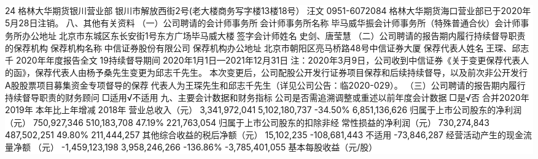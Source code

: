 24
格林大华期货银川营业部
银川市解放西街2号(老大楼商务写字楼13楼18号）
汪文
0951-6072084
格林大华期货海口营业部已于2020年5月28日注销。
八、其他有关资料
（一）公司聘请的会计师事务所
会计师事务所名称
毕马威华振会计师事务所（特殊普通合伙）会计师事务所办公地址
北京市东城区东长安街1号东方广场毕马威大楼
签字会计师姓名
史剑、唐莹慧
（二）公司聘请的报告期内履行持续督导职责的保荐机构
保荐机构名称
中信证券股份有限公司
保荐机构办公地址
北京市朝阳区亮马桥路48号中信证券大厦
保荐代表人姓名
王琛、邱志千
2020年年度报告全文
19持续督导期间
2020年1月1日—2021年12月31日
注：2020年3月9日，公司收到中信证券《关于变更保荐代表人的函》，保荐代表人由杨予桑先生变更为邱志千先生。
本次变更后，公司配股公开发行证券项目保荐和后续持续督导，以及前次非公开发行A股股票项目募集资金专项督导的保荐
代表人为王琛先生和邱志千先生（详见公司公告：临2020-029）。
（三）公司聘请的报告期内履行持续督导职责的财务顾问
□适用√不适用
九、主要会计数据和财务指标
公司是否需追溯调整或重述以前年度会计数据
□是√否
合并2020年
2019年
本年比上年增减
2018年
营业总收入（元）
3,341,972,041
5,102,180,737
-34.50%
6,851,136,626
归属于上市公司股东的净利润
（元）
750,927,346
510,183,708
47.19%
221,763,054
归属于上市公司股东的扣除非经
常性损益的净利润（元）
730,274,843
487,502,251
49.80%
211,444,257
其他综合收益的税后净额（元）
15,102,235
-108,681,443
不适用
-73,846,287
经营活动产生的现金流量净额
（元）
-1,459,123,198
3,958,246,266
-136.86%
-3,785,401,055
基本每股收益（元/股）